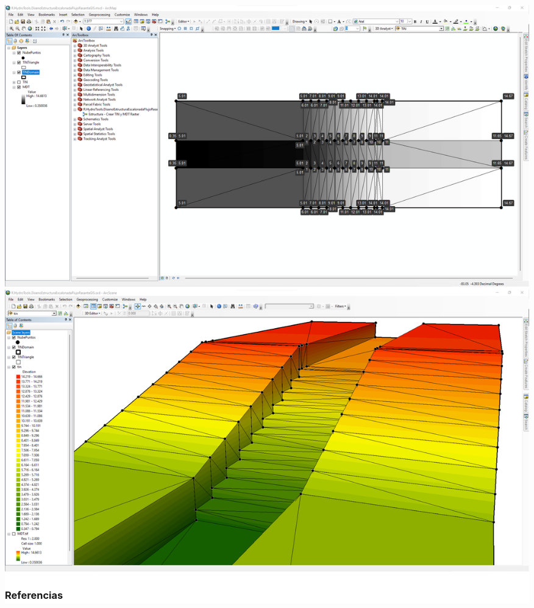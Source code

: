 ![R.HydroTools.DisenoEstructuraEscalonadaFlujoRasante.Screenshot11](Screenshot/Screenshot11.png)
![R.HydroTools.DisenoEstructuraEscalonadaFlujoRasante.Screenshot12](Screenshot/Screenshot12.png)


### Referencias

